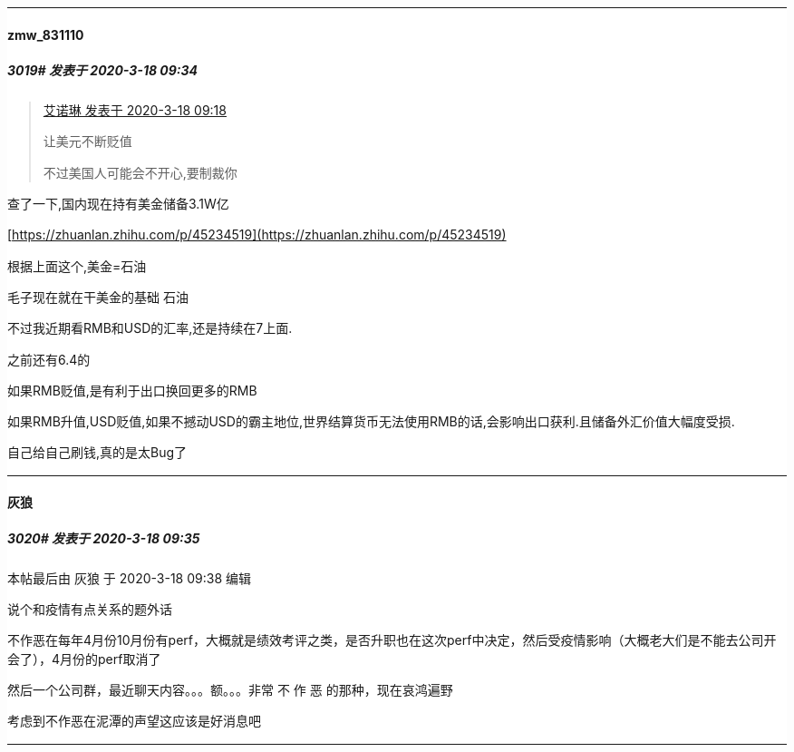 

*****

####  zmw_831110  
##### 3019#       发表于 2020-3-18 09:34



<blockquote><a href="httphttps://bbs.saraba1st.com/2b/forum.php?mod=redirect&amp;goto=findpost&amp;pid=46781362&amp;ptid=1919303" target="_blank">艾诺琳 发表于 2020-3-18 09:18</a>

让美元不断贬值


不过美国人可能会不开心,要制裁你</blockquote>
查了一下,国内现在持有美金储备3.1W亿

[https://zhuanlan.zhihu.com/p/45234519](https://zhuanlan.zhihu.com/p/45234519)

根据上面这个,美金=石油

毛子现在就在干美金的基础 石油


不过我近期看RMB和USD的汇率,还是持续在7上面.

之前还有6.4的

如果RMB贬值,是有利于出口换回更多的RMB

如果RMB升值,USD贬值,如果不撼动USD的霸主地位,世界结算货币无法使用RMB的话,会影响出口获利.且储备外汇价值大幅度受损.


自己给自己刷钱,真的是太Bug了







*****

####  灰狼  
##### 3020#       发表于 2020-3-18 09:35



 本帖最后由 灰狼 于 2020-3-18 09:38 编辑 

说个和疫情有点关系的题外话


不作恶在每年4月份10月份有perf，大概就是绩效考评之类，是否升职也在这次perf中决定，然后受疫情影响（大概老大们是不能去公司开会了），4月份的perf取消了


然后一个公司群，最近聊天内容。。。额。。。非常 不 作 恶 的那种，现在哀鸿遍野


考虑到不作恶在泥潭的声望这应该是好消息吧







*****
